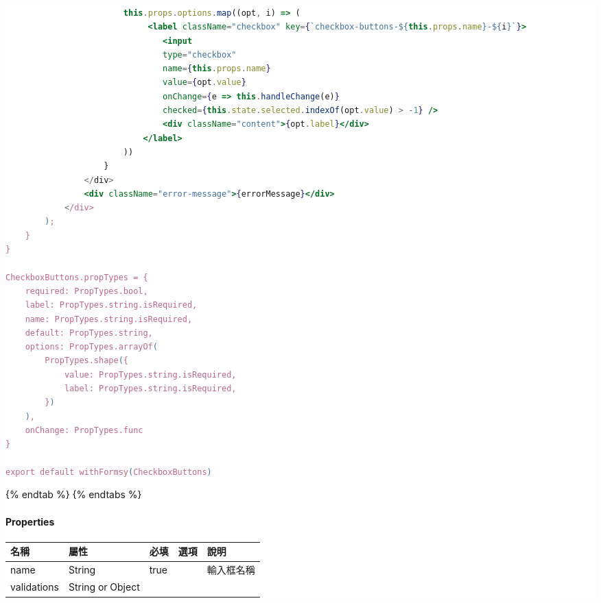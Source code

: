 ```jsx
                        this.props.options.map((opt, i) => (
                             <label className="checkbox" key={`checkbox-buttons-${this.props.name}-${i}`}>
                                <input 
                                type="checkbox" 
                                name={this.props.name} 
                                value={opt.value}
                                onChange={e => this.handleChange(e)}
                                checked={this.state.selected.indexOf(opt.value) > -1} />
                                <div className="content">{opt.label}</div>
                            </label>
                        ))
                    }
                </div>
                <div className="error-message">{errorMessage}</div>
            </div>
        );
    }
}

CheckboxButtons.propTypes = {
    required: PropTypes.bool,
    label: PropTypes.string.isRequired,
    name: PropTypes.string.isRequired,
    default: PropTypes.string,
    options: PropTypes.arrayOf(
        PropTypes.shape({
            value: PropTypes.string.isRequired,
            label: PropTypes.string.isRequired,
        })
    ),
    onChange: PropTypes.func
}

export default withFormsy(CheckboxButtons)
```
{% endtab %}
{% endtabs %}

#### Properties

<table>
  <thead>
    <tr>
      <th style="text-align:left">&#x540D;&#x7A31;</th>
      <th style="text-align:left">&#x5C6C;&#x6027;</th>
      <th style="text-align:left">&#x5FC5;&#x586B;</th>
      <th style="text-align:left">&#x9078;&#x9805;</th>
      <th style="text-align:left">&#x8AAA;&#x660E;</th>
    </tr>
  </thead>
  <tbody>
    <tr>
      <td style="text-align:left">name</td>
      <td style="text-align:left">String</td>
      <td style="text-align:left">true</td>
      <td style="text-align:left"></td>
      <td style="text-align:left">&#x8F38;&#x5165;&#x6846;&#x540D;&#x7A31;</td>
    </tr>
    <tr>
      <td style="text-align:left">validations</td>
      <td style="text-align:left">String or Object</td>
      <td style="text-align:left"></td>
